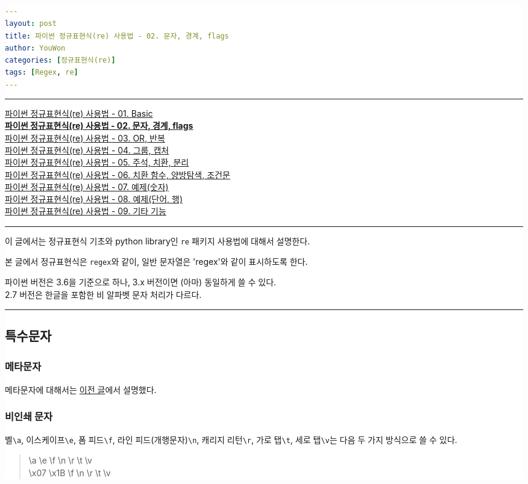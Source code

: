 ```yaml
---
layout: post
title: 파이썬 정규표현식(re) 사용법 - 02. 문자, 경계, flags
author: YouWon
categories: [정규표현식(re)]
tags: [Regex, re]
---
```


---

[파이썬 정규표현식(re) 사용법 - 01. Basic](https://greeksharifa.github.io/%EC%A0%95%EA%B7%9C%ED%91%9C%ED%98%84%EC%8B%9D(re)/2018/07/20/regex-usage-01-basic/)  
**[파이썬 정규표현식(re) 사용법 - 02. 문자, 경계, flags](https://greeksharifa.github.io/%EC%A0%95%EA%B7%9C%ED%91%9C%ED%98%84%EC%8B%9D(re)/2018/07/21/regex-usage-02-basic/)**  
[파이썬 정규표현식(re) 사용법 - 03. OR, 반복](https://greeksharifa.github.io/%EC%A0%95%EA%B7%9C%ED%91%9C%ED%98%84%EC%8B%9D(re)/2018/07/22/regex-usage-03-basic/)  
[파이썬 정규표현식(re) 사용법 - 04. 그룹, 캡처](https://greeksharifa.github.io/%EC%A0%95%EA%B7%9C%ED%91%9C%ED%98%84%EC%8B%9D(re)/2018/07/28/regex-usage-04-intermediate/)  
[파이썬 정규표현식(re) 사용법 - 05. 주석, 치환, 분리](https://greeksharifa.github.io/%EC%A0%95%EA%B7%9C%ED%91%9C%ED%98%84%EC%8B%9D(re)/2018/08/04/regex-usage-05-intermediate/)  
[파이썬 정규표현식(re) 사용법 - 06. 치환 함수, 양방탐색, 조건문](https://greeksharifa.github.io/%EC%A0%95%EA%B7%9C%ED%91%9C%ED%98%84%EC%8B%9D(re)/2018/08/05/regex-usage-06-advanced/)  
[파이썬 정규표현식(re) 사용법 - 07. 예제(숫자)](https://greeksharifa.github.io/%EC%A0%95%EA%B7%9C%ED%91%9C%ED%98%84%EC%8B%9D(re)/2018/08/06/regex-usage-07-example/)  
[파이썬 정규표현식(re) 사용법 - 08. 예제(단어, 행)](https://greeksharifa.github.io/%EC%A0%95%EA%B7%9C%ED%91%9C%ED%98%84%EC%8B%9D(re)/2018/08/06/regex-usage-08-example/)  
[파이썬 정규표현식(re) 사용법 - 09. 기타 기능](https://greeksharifa.github.io/%EC%A0%95%EA%B7%9C%ED%91%9C%ED%98%84%EC%8B%9D(re)/2018/08/24/regex-usage-09-other-functions/)  

---

이 글에서는 정규표현식 기초와 python library인 `re` 패키지 사용법에 대해서 설명한다.

본 글에서 정규표현식은 `regex`와 같이, 일반 문자열은 'regex'와 같이 표시하도록 한다.

파이썬 버전은 3.6을 기준으로 하나, 3.x 버전이면 (아마) 동일하게 쓸 수 있다.  
2.7 버전은 한글을 포함한 비 알파벳 문자 처리가 다르다.

---

## 특수문자


### 메타문자

메타문자에 대해서는 [이전 글](https://greeksharifa.github.io/%EC%A0%95%EA%B7%9C%ED%91%9C%ED%98%84%EC%8B%9D(re)/2018/07/20/regex-usage-01-basic/#%EB%A9%94%ED%83%80%EB%AC%B8%EC%9E%90)에서 설명했다.

### 비인쇄 문자

벨`\a`, 이스케이프`\e`, 폼 피드`\f`, 라인 피드(개행문자)`\n`, 캐리지 리턴`\r`, 가로 탭`\t`, 세로 탭`\v`는 다음 두 가지 방식으로 쓸 수 있다.
> \a \e \f \n \r \t \v  
> \x07 \x1B \f \n \r \t \v
